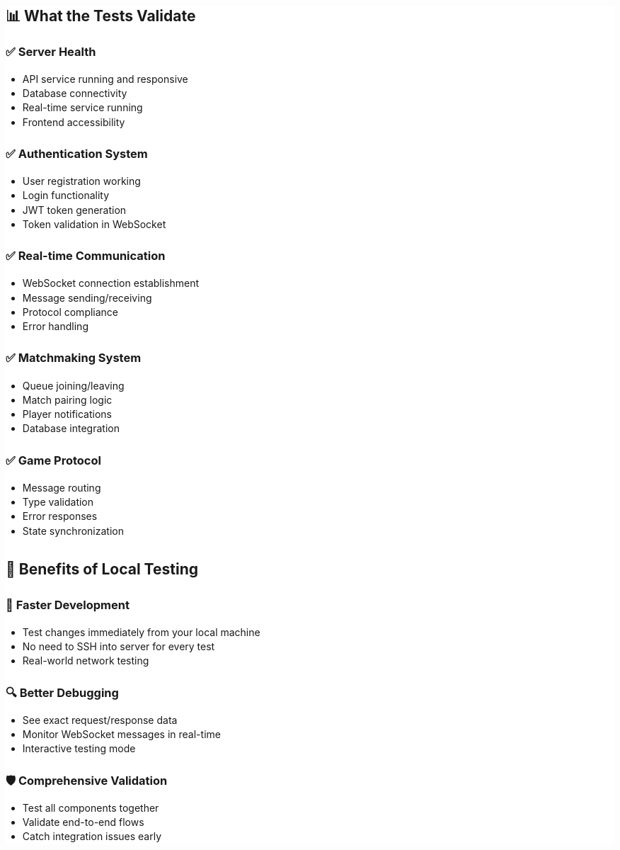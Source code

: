 ## 📊 What the Tests Validate

### ✅ Server Health
- API service running and responsive
- Database connectivity
- Real-time service running
- Frontend accessibility

### ✅ Authentication System
- User registration working
- Login functionality
- JWT token generation
- Token validation in WebSocket

### ✅ Real-time Communication
- WebSocket connection establishment
- Message sending/receiving
- Protocol compliance
- Error handling

### ✅ Matchmaking System
- Queue joining/leaving
- Match pairing logic
- Player notifications
- Database integration

### ✅ Game Protocol
- Message routing
- Type validation
- Error responses
- State synchronization

## 🎯 Benefits of Local Testing

### 🚀 **Faster Development**
- Test changes immediately from your local machine
- No need to SSH into server for every test
- Real-world network testing

### 🔍 **Better Debugging**
- See exact request/response data
- Monitor WebSocket messages in real-time
- Interactive testing mode

### 🛡️ **Comprehensive Validation**
- Test all components together
- Validate end-to-end flows
- Catch integration issues early
